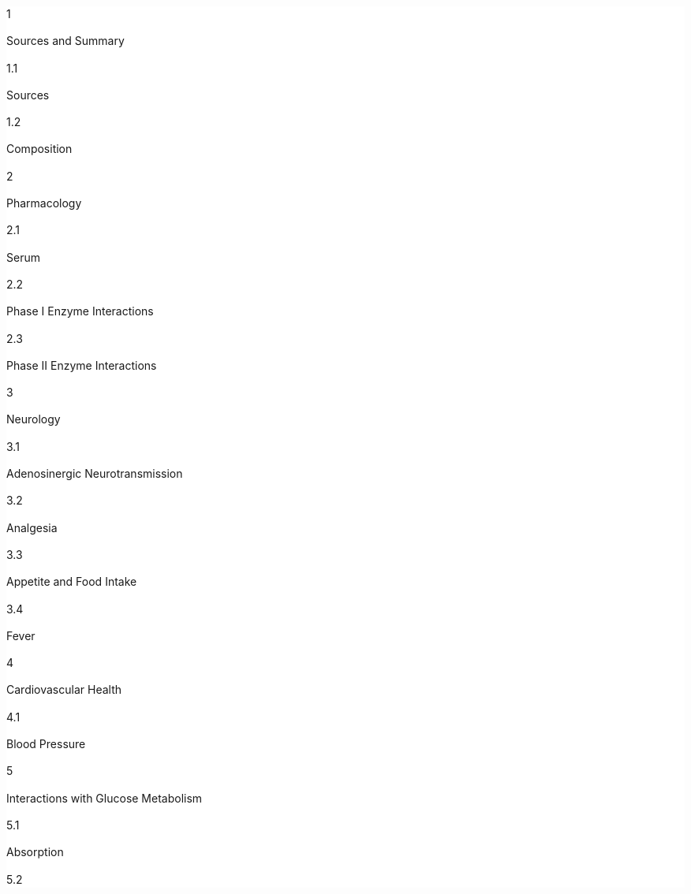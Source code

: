 1

Sources and Summary

1.1

Sources

1.2

Composition

2

Pharmacology

2.1

Serum

2.2

Phase I Enzyme Interactions

2.3

Phase II Enzyme Interactions

3

Neurology

3.1

Adenosinergic Neurotransmission

3.2

Analgesia

3.3

Appetite and Food Intake

3.4

Fever

4

Cardiovascular Health

4.1

Blood Pressure

5

Interactions with Glucose Metabolism

5.1

Absorption

5.2

